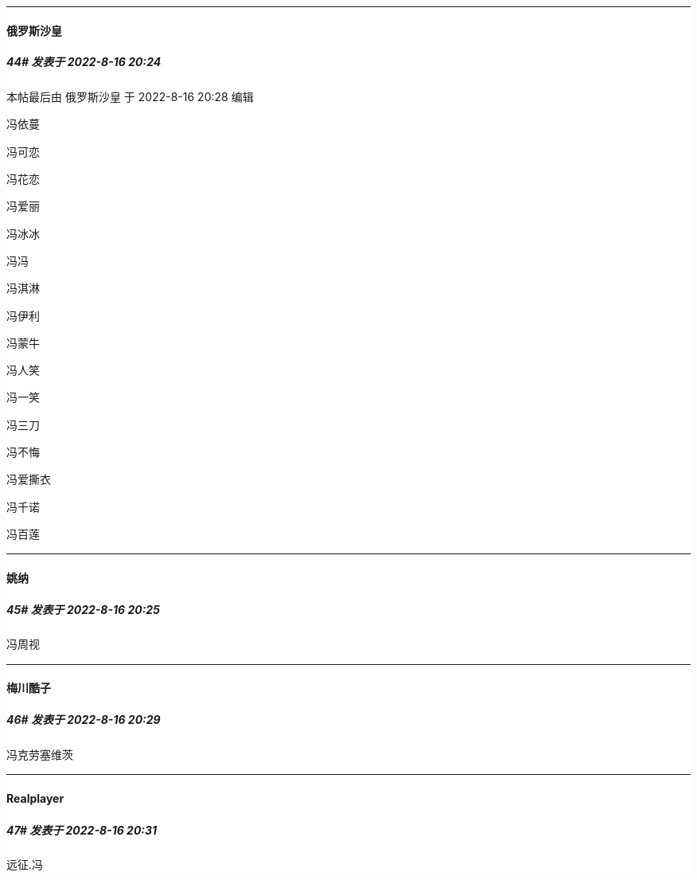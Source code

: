 *****

####  俄罗斯沙皇  
##### 44#       发表于 2022-8-16 20:24

 本帖最后由 俄罗斯沙皇 于 2022-8-16 20:28 编辑 

冯依蔓

冯可恋

冯花恋

冯爱丽

冯冰冰

冯冯

冯淇淋

冯伊利

冯蒙牛

冯人笑

冯一笑

冯三刀

冯不悔

冯爱撕衣

冯千诺

冯百莲

*****

####  姚纳  
##### 45#       发表于 2022-8-16 20:25

冯周视

*****

####  梅川酷子  
##### 46#       发表于 2022-8-16 20:29

冯克劳塞维茨

*****

####  Realplayer  
##### 47#       发表于 2022-8-16 20:31

远征.冯
